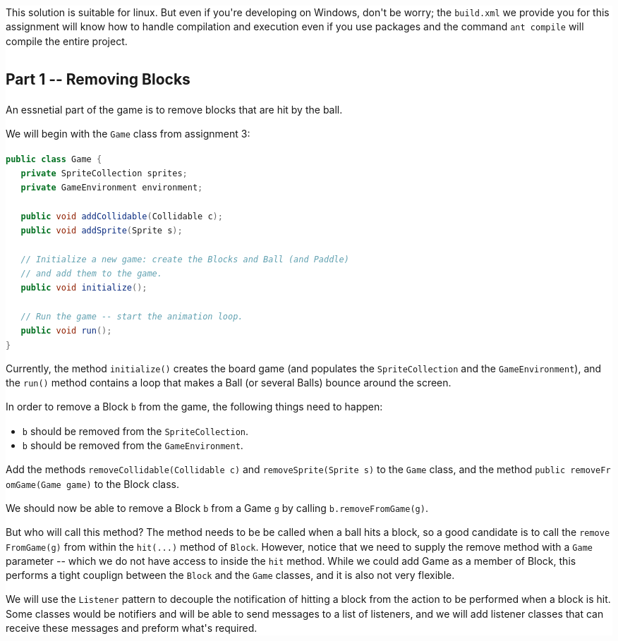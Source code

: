 This solution is suitable for linux.
But even if you're developing on Windows, don't be worry;
the `build.xml` we provide you for this assignment will know how to handle compilation and execution even if you use packages and 
the command `ant compile` will compile the entire project.

## Part 1 -- Removing Blocks

An essnetial part of the game is to remove blocks that are hit by the ball.

We will begin with the `Game` class from assignment 3:

```java
public class Game {
   private SpriteCollection sprites;
   private GameEnvironment environment;

   public void addCollidable(Collidable c);
   public void addSprite(Sprite s);

   // Initialize a new game: create the Blocks and Ball (and Paddle)
   // and add them to the game.
   public void initialize();

   // Run the game -- start the animation loop.
   public void run();
}
```

Currently, the method `initialize()` creates the board game (and populates the `SpriteCollection` and the `GameEnvironment`), and the `run()` method contains a loop that makes a Ball (or several Balls) bounce around the screen.

In order to remove a Block `b` from the game, the following things need to happen:
* `b` should be removed from the `SpriteCollection`.
* `b` should be removed from the `GameEnvironment`.

Add the methods `removeCollidable(Collidable c)` and `removeSprite(Sprite s)` to the `Game` class,
and the method `public removeFromGame(Game game)` to the Block class.

We should now be able to remove a Block `b` from a Game `g` by calling `b.removeFromGame(g)`.

But who will call this method? The method needs to be be called when a ball hits a block, so a good candidate is to call
the `removeFromGame(g)` from within the `hit(...)` method of `Block`. However, notice that we need to supply the remove method
with a `Game` parameter -- which we do not have access to inside the `hit` method. While we could add Game as a member of Block,
this performs a tight couplign between the `Block` and the `Game` classes, and it is also not very flexible.

We will use the `Listener` pattern to decouple the notification of hitting a block from the action to be performed when a block is hit. Some classes would be notifiers and will be able to send messages to a list of listeners, and we will add listener classes that can receive these messages and preform what's required.
